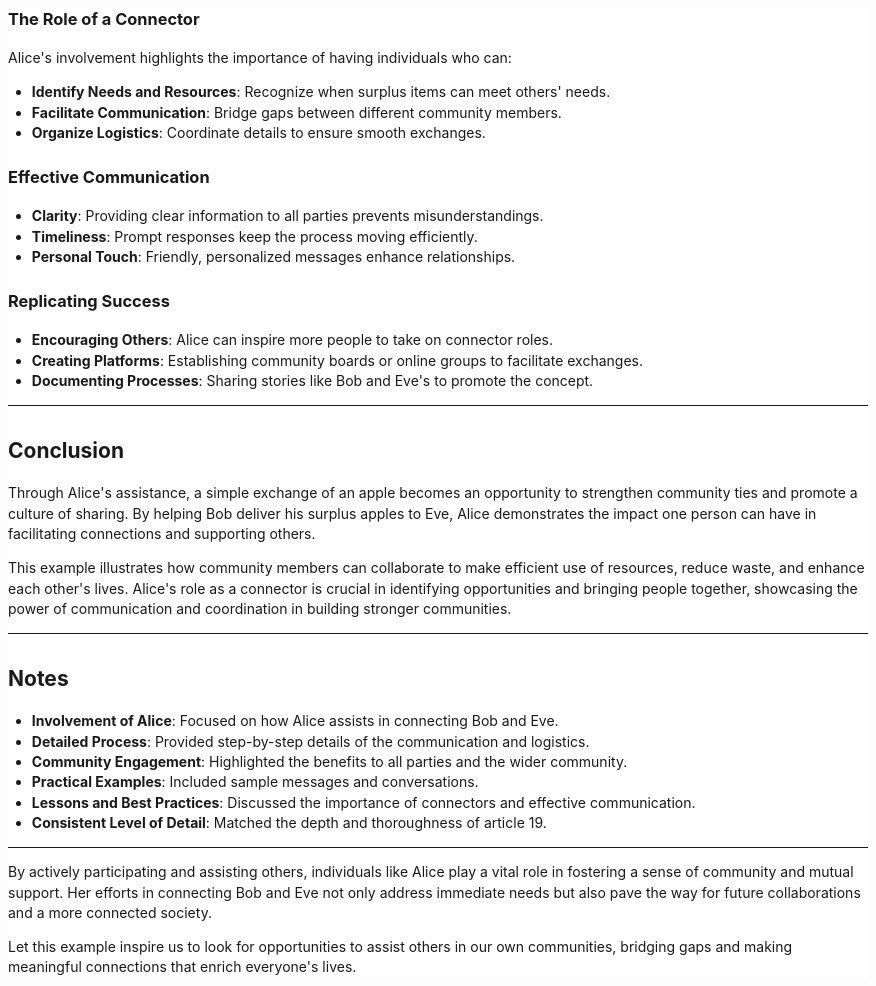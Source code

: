 ### The Role of a Connector

Alice's involvement highlights the importance of having individuals who can:

- **Identify Needs and Resources**: Recognize when surplus items can meet others' needs.
- **Facilitate Communication**: Bridge gaps between different community members.
- **Organize Logistics**: Coordinate details to ensure smooth exchanges.

### Effective Communication

- **Clarity**: Providing clear information to all parties prevents misunderstandings.
- **Timeliness**: Prompt responses keep the process moving efficiently.
- **Personal Touch**: Friendly, personalized messages enhance relationships.

### Replicating Success

- **Encouraging Others**: Alice can inspire more people to take on connector roles.
- **Creating Platforms**: Establishing community boards or online groups to facilitate exchanges.
- **Documenting Processes**: Sharing stories like Bob and Eve's to promote the concept.

---

## Conclusion

Through Alice's assistance, a simple exchange of an apple becomes an opportunity to strengthen community ties and promote a culture of sharing. By helping Bob deliver his surplus apples to Eve, Alice demonstrates the impact one person can have in facilitating connections and supporting others.

This example illustrates how community members can collaborate to make efficient use of resources, reduce waste, and enhance each other's lives. Alice's role as a connector is crucial in identifying opportunities and bringing people together, showcasing the power of communication and coordination in building stronger communities.

---

## Notes

- **Involvement of Alice**: Focused on how Alice assists in connecting Bob and Eve.
- **Detailed Process**: Provided step-by-step details of the communication and logistics.
- **Community Engagement**: Highlighted the benefits to all parties and the wider community.
- **Practical Examples**: Included sample messages and conversations.
- **Lessons and Best Practices**: Discussed the importance of connectors and effective communication.
- **Consistent Level of Detail**: Matched the depth and thoroughness of article 19.

---

By actively participating and assisting others, individuals like Alice play a vital role in fostering a sense of community and mutual support. Her efforts in connecting Bob and Eve not only address immediate needs but also pave the way for future collaborations and a more connected society.

Let this example inspire us to look for opportunities to assist others in our own communities, bridging gaps and making meaningful connections that enrich everyone's lives.
